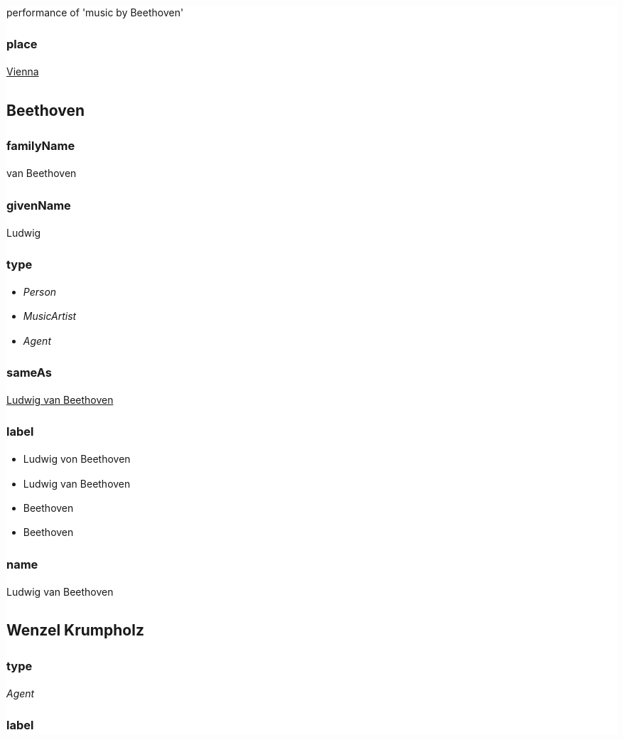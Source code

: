 
performance of 'music by Beethoven'

### place


[Vienna](#Vienna)

## Beethoven

### familyName


van Beethoven

### givenName


Ludwig

### type

 - *Person*

 - *MusicArtist*

 - *Agent*

### sameAs


[Ludwig van Beethoven](#Ludwig-van-Beethoven)

### label

 - Ludwig von Beethoven

 - Ludwig van Beethoven

 - Beethoven

 - Beethoven

### name


Ludwig van Beethoven

## Wenzel Krumpholz

### type


*Agent*

### label
